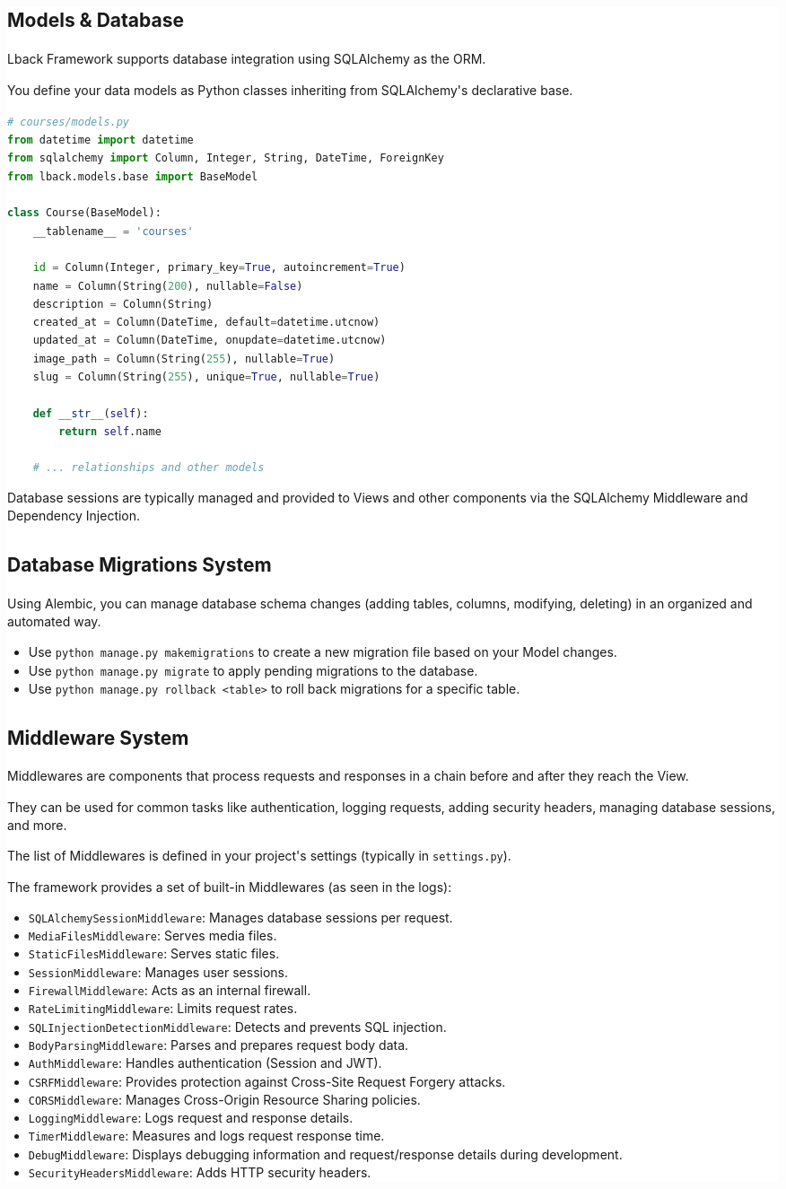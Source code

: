 
## Models & Database
Lback Framework supports database integration using SQLAlchemy as the ORM.

You define your data models as Python classes inheriting from SQLAlchemy's declarative base.

```Python
# courses/models.py
from datetime import datetime
from sqlalchemy import Column, Integer, String, DateTime, ForeignKey
from lback.models.base import BaseModel

class Course(BaseModel):
    __tablename__ = 'courses'

    id = Column(Integer, primary_key=True, autoincrement=True)
    name = Column(String(200), nullable=False)
    description = Column(String)
    created_at = Column(DateTime, default=datetime.utcnow)
    updated_at = Column(DateTime, onupdate=datetime.utcnow)
    image_path = Column(String(255), nullable=True)
    slug = Column(String(255), unique=True, nullable=True)

    def __str__(self):
        return self.name

    # ... relationships and other models
```
Database sessions are typically managed and provided to Views and other components via the SQLAlchemy Middleware and Dependency Injection.

## Database Migrations System
Using Alembic, you can manage database schema changes (adding tables, columns, modifying, deleting) in an organized and automated way.

- Use `python manage.py makemigrations` to create a new migration file based on your Model changes.
- Use `python manage.py migrate` to apply pending migrations to the database.
- Use `python manage.py rollback <table>` to roll back migrations for a specific table.
## Middleware System
Middlewares are components that process requests and responses in a chain before and after they reach the View.

They can be used for common tasks like authentication, logging requests, adding security headers, managing database sessions, and more.

The list of Middlewares is defined in your project's settings (typically in `settings.py`).

The framework provides a set of built-in Middlewares (as seen in the logs):

- `SQLAlchemySessionMiddleware`: Manages database sessions per request.
- `MediaFilesMiddleware`: Serves media files.
- `StaticFilesMiddleware`: Serves static files.
- `SessionMiddleware`: Manages user sessions.
- `FirewallMiddleware`: Acts as an internal firewall.
- `RateLimitingMiddleware`: Limits request rates.
- `SQLInjectionDetectionMiddleware`: Detects and prevents SQL injection.
- `BodyParsingMiddleware`: Parses and prepares request body data.
- `AuthMiddleware`: Handles authentication (Session and JWT).
- `CSRFMiddleware`: Provides protection against Cross-Site Request Forgery attacks.
- `CORSMiddleware`: Manages Cross-Origin Resource Sharing policies.
- `LoggingMiddleware`: Logs request and response details.
- `TimerMiddleware`: Measures and logs request response time.
- `DebugMiddleware`: Displays debugging information and request/response details during development.
- `SecurityHeadersMiddleware`: Adds HTTP security headers.